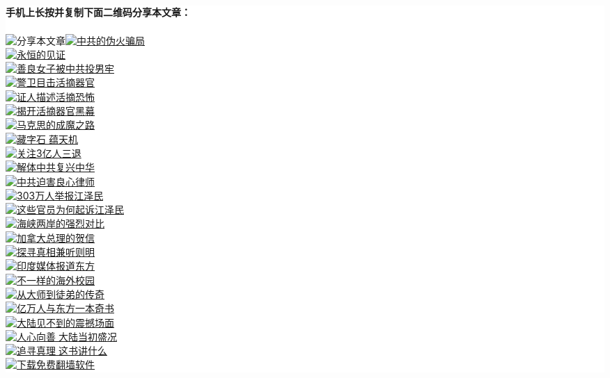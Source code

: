 <strong>手机上长按并复制下面二维码分享本文章：</strong><br><br><img src="http://d1p1.ip.zn2.us/v.php?action=qrcode&url=https://github.com/tjvrql262/djy/blob/master/gb/17/9/14/n9630315.md%231" title="分享本文章"></td><td VALIGN=TOP><a href="https://github.com/tjvrql262/djy/blob/master/gb/16/1/21/n4622075.md?dfh#1" target="_blank"><img src="https://raw.githubusercontent.com/tjvrql262/djy/master/gb/300/wei-f1.jpg" title="中共的伪火骗局"  alt="中共的伪火骗局"></a><br><a href="https://github.com/tjvrql262/www/blob/master/README.md?dfh#9" target="_blank"><img src="https://raw.githubusercontent.com/tjvrql262/djy/master/gb/300/yong-h.jpg" title="永恒的见证"  alt="永恒的见证"></a><br><a href="https://github.com/tjvrql262/djy/blob/master/gb/13/9/29/n3974789.md?dfh#1" target="_blank"><img src="https://raw.githubusercontent.com/tjvrql262/djy/master/gb/300/shang-lnz.jpg" title="善良女子被中共投男牢"  alt="善良女子被中共投男牢"></a><br><a href="https://github.com/tjvrql262/djy/blob/master/gb/16/3/16/n4663449.md?dfh#1" target="_blank"><img src="https://raw.githubusercontent.com/tjvrql262/djy/master/gb/300/huo-z3.jpg" title="警卫目击活摘器官"  alt="警卫目击活摘器官"></a><br><a href="https://github.com/tjvrql262/djy/blob/master/gb/16/8/7/n8177641.md?dfh#1" target="_blank"><img src="https://raw.githubusercontent.com/tjvrql262/djy/master/gb/300/huo-z4.jpg" title="证人描述活摘恐怖"  alt="证人描述活摘恐怖"></a><br><a href="https://github.com/tjvrql262/djy/blob/master/gb/10/4/19/n2881569.md?dfh#1" target="_blank"><img src="https://raw.githubusercontent.com/tjvrql262/djy/master/gb/300/huo-z1.jpg" title="揭开活摘器官黑幕"  alt="揭开活摘器官黑幕"></a><br><a href="https://github.com/tjvrql262/djy/blob/master/gb/10/11/7/n3077476.md?dfh#1" target="_blank"><img src="https://raw.githubusercontent.com/tjvrql262/djy/master/gb/300/ma-ks.jpg" title="马克思的成魔之路"  alt="马克思的成魔之路"></a><br><a href="https://github.com/tjvrql262/djy/blob/master/gb/14/6/9/n4173977.md?dfh#1" target="_blank"><img src="https://raw.githubusercontent.com/tjvrql262/djy/master/gb/300/chang-zs.jpg" title="藏字石 蕴天机"  alt="藏字石 蕴天机"></a><br><a href="https://github.com/tjvrql262/djy/blob/master/gb/18/5/10/n10381511.md?dfh#1" target="_blank"><img src="https://raw.githubusercontent.com/tjvrql262/djy/master/gb/300/st1.jpg" title="关注3亿人三退"  alt="关注3亿人三退"></a><br><a href="https://github.com/tjvrql262/djy/blob/master/gb/18/3/21/n10237682.md?dfh#1" target="_blank"><img src="https://raw.githubusercontent.com/tjvrql262/djy/master/gb/300/jie-t.jpg" title="解体中共复兴中华"  alt="解体中共复兴中华"></a><br><a href="https://github.com/tjvrql262/djy/blob/master/gb/9/2/9/n2422991.md?dfh#1" target="_blank"><img src="https://raw.githubusercontent.com/tjvrql262/djy/master/gb/300/gao-zs.jpg" title="中共迫害良心律师"  alt="中共迫害良心律师"></a><br><a href="https://github.com/tjvrql262/djy/blob/master/gb/18/12/9/n10900044.md?dfh#1" target="_blank"><img src="https://raw.githubusercontent.com/tjvrql262/djy/master/gb/300/sj1.jpg" title="303万人举报江泽民"  alt="303万人举报江泽民"></a><br><a href="https://github.com/tjvrql262/djy/blob/master/gb/18/8/28/n10672014.md?dfh#1" target="_blank"><img src="https://raw.githubusercontent.com/tjvrql262/djy/master/gb/300/sj2.jpg" title="这些官员为何起诉江泽民"  alt="这些官员为何起诉江泽民"></a><br><a href="https://github.com/tjvrql262/djy/blob/master/gb/8/12/18/n2367165.md?dfh#1" target="_blank"><img src="https://raw.githubusercontent.com/tjvrql262/djy/master/gb/300/liangan.jpg" title="海峡两岸的强烈对比"  alt="海峡两岸的强烈对比"></a><br><a href="https://github.com/tjvrql262/djy/blob/master/gb/15/12/10/n4593139.md?dfh#1" target="_blank"><img src="https://raw.githubusercontent.com/tjvrql262/djy/master/gb/300/jia-ndzl.jpg" title="加拿大总理的贺信"  alt="加拿大总理的贺信"></a><br><a href="https://github.com/tjvrql262/djy/blob/master/gb/11/6/17/n3289382.md?dfh#1" target="_blank"><img src="https://raw.githubusercontent.com/tjvrql262/djy/master/gb/300/xiao-wd.jpg" title="探寻真相兼听则明"  alt="探寻真相兼听则明"></a><br><a href="https://github.com/tjvrql262/djy/blob/master/gb/18/10/27/n10812623.md?dfh#1" target="_blank"><img src="https://raw.githubusercontent.com/tjvrql262/djy/master/gb/300/yindu.jpg" title="印度媒体报道东方"  alt="印度媒体报道东方"></a><br><a href="https://github.com/tjvrql262/djy/blob/master/gb/18/6/9/n10469652.md?dfh#1" target="_blank"><img src="https://raw.githubusercontent.com/tjvrql262/djy/master/gb/300/xie-j.jpg" title="不一样的海外校园"  alt="不一样的海外校园"></a><br><a href="https://github.com/tjvrql262/djy/blob/master/gb/7/4/5/n1669415.md?dfh#1" target="_blank"><img src="https://raw.githubusercontent.com/tjvrql262/djy/master/gb/300/li-up.jpg" title="从大师到徒弟的传奇"  alt="从大师到徒弟的传奇"></a><br><a href="https://github.com/tjvrql262/djy/blob/master/gb/17/5/26/n9191512.md?dfh#1" target="_blank"><img src="https://raw.githubusercontent.com/tjvrql262/djy/master/gb/300/zfl2.jpg" title="亿万人与东方一本奇书"  alt="亿万人与东方一本奇书"></a><br><a href="https://github.com/tjvrql262/djy/blob/master/gb/13/11/27/n4020290.md?dfh#1" target="_blank"><img src="https://raw.githubusercontent.com/tjvrql262/djy/master/gb/300/zhen-h.jpg" title="大陆见不到的震撼场面"  alt="大陆见不到的震撼场面"></a><br><a href="https://github.com/tjvrql262/djy/blob/master/gb/15/7/17/n4482910.md?dfh#1" target="_blank"><img src="https://raw.githubusercontent.com/tjvrql262/djy/master/gb/300/dalu-sk.jpg" title="人心向善 大陆当初盛况"  alt="人心向善 大陆当初盛况"></a><br><a href="https://github.com/tjvrql262/djy/blob/master/gb/19/1/5/n10955468.md?dfh#1" target="_blank"><img src="https://raw.githubusercontent.com/tjvrql262/djy/master/gb/300/zfl1.jpg" title="追寻真理 这书讲什么"  alt="追寻真理 这书讲什么"></a><br><a href="https://github.com/tjvrql262/www/blob/master/README.md?dfh#1" target="_blank"><img src="https://raw.githubusercontent.com/tjvrql262/djy/master/gb/300/fq1.jpg" title="下载免费翻墙软件"  alt="下载免费翻墙软件"></a><br></td></tr></table>
